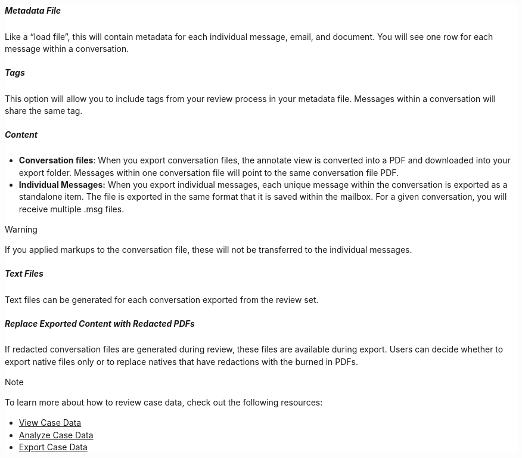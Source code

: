 ##### Metadata File
Like a “load file”, this will contain metadata for each individual message, email, and document. You will see one row for each message within a conversation. 

#####	Tags
This option will allow you to include tags from your review process in your metadata file. Messages within a conversation will share the same tag. 

#####	Content
  - **Conversation files**: When you export conversation files, the annotate view is converted into a PDF and downloaded into your export folder. Messages within one conversation file will point to the same conversation file PDF.  
  - **Individual Messages:** When you export individual messages, each unique message within the conversation is exported as a standalone item. The file is exported in the same format that it is saved within the mailbox. For a given conversation, you will receive multiple .msg files. 

  >[!Warning]
  > If you applied markups to the conversation file, these will not be transferred to the individual messages. 

##### Text Files 
Text files can be generated for each conversation exported from the review set. 

#####	Replace Exported Content with Redacted PDFs
If redacted conversation files are generated during review, these files are available during export. Users can decide whether to export native files only or to replace natives that have redactions with the burned in PDFs.

>[!Note]
>To learn more about how to review case data, check out the following resources:
> - [View Case Data](view-documents-in-review-set.md) 
> - [Analyze Case Data](analyzing-data-in-review-set.md)
> - [Export Case Data](exporting-data-ediscover20.md)
